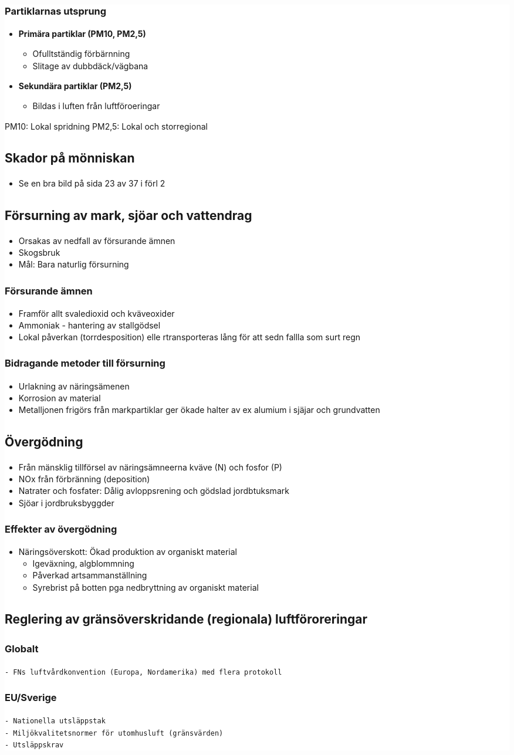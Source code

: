 ### Partiklarnas utsprung
- **Primära partiklar (PM10, PM2,5)**
    - Ofulltständig förbärnning
    - Slitage av dubbdäck/vägbana

- **Sekundära partiklar (PM2,5)**
    - Bildas i luften från luftföroeringar

PM10: Lokal spridning
PM2,5: Lokal och storregional

## Skador på mönniskan
- Se en bra bild på sida 23 av 37 i förl 2

## Försurning av mark, sjöar och vattendrag
- Orsakas av nedfall av försurande ämnen
- Skogsbruk
- Mål: Bara naturlig försurning

### Försurande ämnen
- Framför allt svaledioxid och kväveoxider
- Ammoniak - hantering av stallgödsel
- Lokal påverkan (torrdesposition) elle rtransporteras lång för att sedn fallla som surt regn

### Bidragande metoder till försurning
- Urlakning av näringsämenen
- Korrosion av material
- Metalljonen frigörs från markpartiklar ger ökade halter av ex alumium i sjäjar och grundvatten


## Övergödning
- Från mänsklig tillförsel av näringsämneerna kväve (N) och fosfor (P)
- NOx från förbränning (deposition)
- Natrater och fosfater: Dålig avloppsrening och gödslad jordbtuksmark
- Sjöar i jordbruksbyggder

### Effekter av övergödning
- Näringsöverskott: Ökad produktion av organiskt material
    - Igeväxning, algblommning
    - Påverkad artsammanställning
    - Syrebrist på botten pga nedbryttning av organiskt material

## Reglering av gränsöverskridande (regionala) luftföroreringar
### Globalt
    - FNs luftvårdkonvention (Europa, Nordamerika) med flera protokoll

### EU/Sverige
    - Nationella utsläppstak
    - Miljökvalitetsnormer för utomhusluft (gränsvärden)
    - Utsläppskrav

